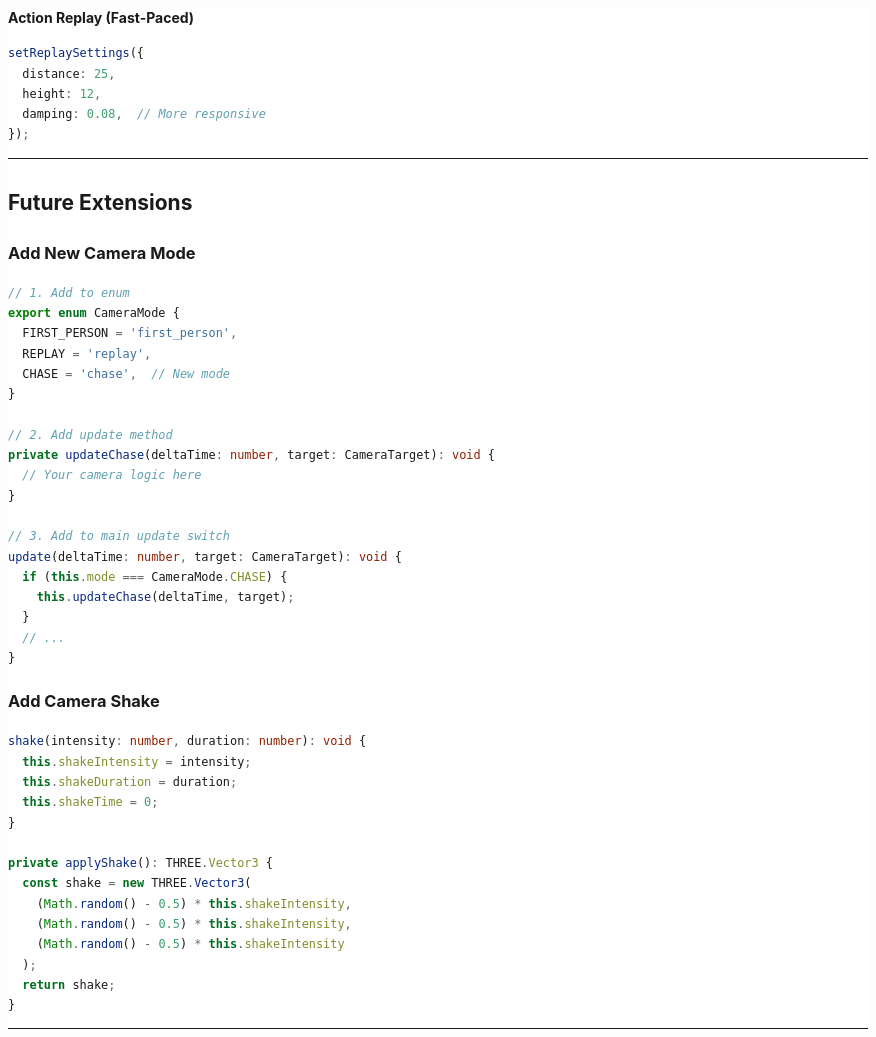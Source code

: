 **Action Replay (Fast-Paced)**
```typescript
setReplaySettings({
  distance: 25,
  height: 12,
  damping: 0.08,  // More responsive
});
```

---

## Future Extensions

### Add New Camera Mode

```typescript
// 1. Add to enum
export enum CameraMode {
  FIRST_PERSON = 'first_person',
  REPLAY = 'replay',
  CHASE = 'chase',  // New mode
}

// 2. Add update method
private updateChase(deltaTime: number, target: CameraTarget): void {
  // Your camera logic here
}

// 3. Add to main update switch
update(deltaTime: number, target: CameraTarget): void {
  if (this.mode === CameraMode.CHASE) {
    this.updateChase(deltaTime, target);
  }
  // ...
}
```

### Add Camera Shake

```typescript
shake(intensity: number, duration: number): void {
  this.shakeIntensity = intensity;
  this.shakeDuration = duration;
  this.shakeTime = 0;
}

private applyShake(): THREE.Vector3 {
  const shake = new THREE.Vector3(
    (Math.random() - 0.5) * this.shakeIntensity,
    (Math.random() - 0.5) * this.shakeIntensity,
    (Math.random() - 0.5) * this.shakeIntensity
  );
  return shake;
}
```

---